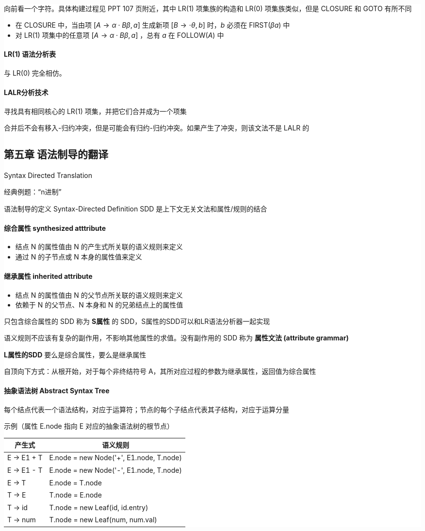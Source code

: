 向前看一个字符。具体构建过程见 PPT 107 页附近，其中 LR(1) 项集族的构造和 LR(0) 项集族类似，但是 CLOSURE 和 GOTO 有所不同

- 在 CLOSURE 中，当由项 $[A \to \alpha \cdot B \beta, a]$ 生成新项 $[B \to \cdot \theta, b]$ 时，$b$ 必须在 FIRST($\beta a$) 中
- 对 LR($1$) 项集中的任意项 $[A \to \alpha \cdot B \beta, a]$ ，总有 $a$ 在 FOLLOW($A$) 中

#### LR(1) 语法分析表

与 LR(0) 完全相仿。

#### LALR分析技术

寻找具有相同核心的 LR(1) 项集，并把它们合并成为一个项集

合并后不会有移入-归约冲突，但是可能会有归约-归约冲突。如果产生了冲突，则该文法不是 LALR 的

## 第五章 语法制导的翻译

Syntax Directed Translation

经典例题：“n进制”

语法制导的定义 Syntax-Directed Definition SDD 是上下文无关文法和属性/规则的结合

#### 综合属性 synthesized atttribute

- 结点 N 的属性值由 N 的产生式所关联的语义规则来定义
- 通过 N 的子节点或 N 本身的属性值来定义

#### 继承属性 inherited attribute

- 结点 N 的属性值由 N 的父节点所关联的语义规则来定义
- 依赖于 N 的父节点、N 本身和 N 的兄弟结点上的属性值

只包含综合属性的 SDD 称为 **S属性** 的 SDD，S属性的SDD可以和LR语法分析器一起实现

语义规则不应该有复杂的副作用，不影响其他属性的求值。没有副作用的 SDD 称为 **属性文法 (attribute grammar)**

**L属性的SDD** 要么是综合属性，要么是继承属性

自顶向下方式：从根开始，对于每个非终结符号 A，其所对应过程的参数为继承属性，返回值为综合属性

#### 抽象语法树 Abstract Syntax Tree

每个结点代表一个语法结构，对应于运算符；节点的每个子结点代表其子结构，对应于运算分量

示例（属性 E.node 指向 E 对应的抽象语法树的根节点）

| 产生式      | 语义规则                                |
| ----------- | --------------------------------------- |
| E -> E1 + T | E.node = new Node('+', E1.node, T.node) |
| E -> E1 - T | E.node = new Node('-', E1.node, T.node) |
| E -> T      | E.node = T.node                         |
| T -> E      | T.node = E.node                         |
| T -> id     | T.node = new Leaf(id, id.entry)         |
| T -> num    | T.node = new Leaf(num, num.val)         |
